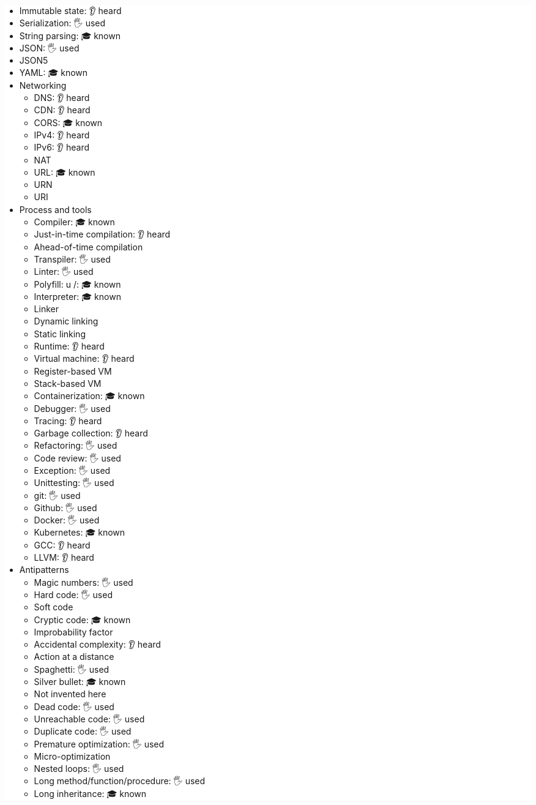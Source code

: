   - Immutable state: 👂 heard
  - Serialization: 🖐️ used
  - String parsing: 🎓 known
  - JSON: 🖐️ used
  - JSON5
  - YAML: 🎓 known
- Networking
  - DNS: 👂 heard
  - CDN: 👂 heard
  - CORS: 🎓 known
  - IPv4: 👂 heard
  - IPv6: 👂 heard
  - NAT
  - URL: 🎓 known
  - URN
  - URI
- Process and tools
  - Compiler: 🎓 known
  - Just-in-time compilation: 👂 heard
  - Ahead-of-time compilation
  - Transpiler: 🖐️ used
  - Linter: 🖐️ used
  - Polyfill: u /: 🎓 known
  - Interpreter: 🎓 known
  - Linker
  - Dynamic linking
  - Static linking
  - Runtime: 👂 heard
  - Virtual machine: 👂 heard
  - Register-based VM
  - Stack-based VM
  - Containerization: 🎓 known
  - Debugger: 🖐️ used
  - Tracing: 👂 heard
  - Garbage collection: 👂 heard
  - Refactoring: 🖐️ used
  - Code review: 🖐️ used
  - Exception: 🖐️ used
  - Unittesting: 🖐️ used
  - git: 🖐️ used
  - Github: 🖐️ used
  - Docker: 🖐️ used
  - Kubernetes: 🎓 known
  - GCC: 👂 heard
  - LLVM: 👂 heard
- Antipatterns
  - Magic numbers: 🖐️ used
  - Hard code: 🖐️ used
  - Soft code
  - Cryptic code: 🎓 known
  - Improbability factor
  - Accidental complexity: 👂 heard
  - Action at a distance
  - Spaghetti: 🖐️ used
  - Silver bullet: 🎓 known
  - Not invented here
  - Dead code: 🖐️ used
  - Unreachable code: 🖐️ used
  - Duplicate code: 🖐️ used
  - Premature optimization: 🖐️ used
  - Micro-optimization
  - Nested loops: 🖐️ used
  - Long method/function/procedure: 🖐️ used
  - Long inheritance: 🎓 known